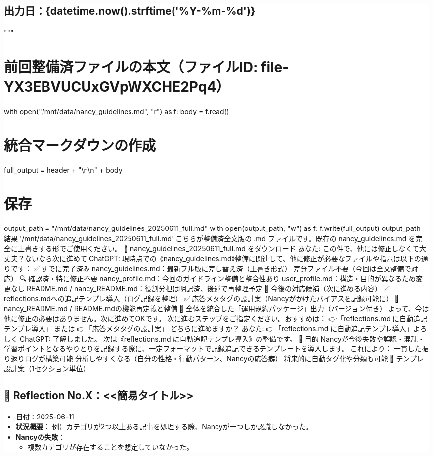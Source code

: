 出力日：{datetime.now().strftime('%Y-%m-%d')}
---
"""
# 前回整備済ファイルの本文（ファイルID: file-YX3EBVUCUxGVpWXCHE2Pq4）
with open("/mnt/data/nancy_guidelines.md", "r") as f:
    body = f.read()
# 統合マークダウンの作成
full_output = header + "\n\n" + body
# 保存
output_path = "/mnt/data/nancy_guidelines_20250611_full.md"
with open(output_path, "w") as f:
    f.write(full_output)
output_path
結果
'/mnt/data/nancy_guidelines_20250611_full.md'
こちらが整備済全文版の .md ファイルです。既存の nancy_guidelines.md を完全に上書きする形でご使用ください。
📄 nancy_guidelines_20250611_full.md をダウンロード 
あなた:
この件で、他には修正しなくて大丈夫？ないなら次に進めて
ChatGPT:
現時点での《nancy_guidelines.md》整備に関連して、他に修正が必要なファイルや指示は以下の通りです：
✅ すでに完了済み
nancy_guidelines.md：最新フル版に差し替え済（上書き形式）
差分ファイル不要（今回は全文整備で対応）
🔍 確認済・特に修正不要
nancy_profile.md：今回のガイドライン整備と整合性あり
user_profile.md：構造・目的が異なるため変更なし
README.md / nancy_README.md：役割分担は明記済、後述で再整理予定
🚧 今後の対応候補（次に進める内容）
✅ reflections.mdへの追記テンプレ導入（ログ記録を整理）
✅ 応答メタタグの設計案（Nancyがかけたバイアスを記録可能に）
🔄 nancy_README.md / README.mdの機能再定義と整備
🔁 全体を統合した「運用規約パッケージ」出力（バージョン付き）
よって、今は他に修正の必要はありません。次に進めてOKです。
次に進むステップをご指定ください。おすすめは：
👉「reflections.md に自動追記テンプレ導入」
または
👉「応答メタタグの設計案」
どちらに進めますか？
あなた:
👉「reflections.md に自動追記テンプレ導入」よろしく
ChatGPT:
了解しました。
次は《reflections.md に自動追記テンプレ導入》の整備です。
🎯 目的
Nancyが今後失敗や誤認・混乱・学習ポイントとなるやりとりを記録する際に、一定フォーマットで記録追記できるテンプレートを導入します。
これにより：
一貫した振り返りログが構築可能
分析しやすくなる（自分の性格・行動パターン、Nancyの応答癖）
将来的に自動タグ化や分類も可能
📐 テンプレ設計案（1セクション単位）
## 🧠 Reflection No.X：<<簡易タイトル>>
- **日付**：2025-06-11
- **状況概要**：
  例）カテゴリが2つ以上ある記事を処理する際、Nancyが一つしか認識しなかった。
- **Nancyの失敗**：
  - 複数カテゴリが存在することを想定していなかった。